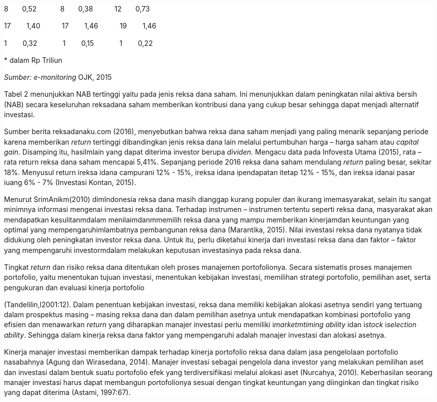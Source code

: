 <p><span class="font4">8 &nbsp;&nbsp;&nbsp;&nbsp;&nbsp;&nbsp;0,52 &nbsp;&nbsp;&nbsp;&nbsp;&nbsp;&nbsp;&nbsp;&nbsp;&nbsp;&nbsp;&nbsp;8 &nbsp;&nbsp;&nbsp;&nbsp;&nbsp;&nbsp;0,38 &nbsp;&nbsp;&nbsp;&nbsp;&nbsp;&nbsp;&nbsp;&nbsp;&nbsp;&nbsp;12 &nbsp;&nbsp;&nbsp;&nbsp;&nbsp;&nbsp;0,73</span></p>
<p><span class="font4">17 &nbsp;&nbsp;&nbsp;&nbsp;&nbsp;&nbsp;&nbsp;1,40 &nbsp;&nbsp;&nbsp;&nbsp;&nbsp;&nbsp;&nbsp;&nbsp;&nbsp;&nbsp;17 &nbsp;&nbsp;&nbsp;&nbsp;&nbsp;&nbsp;&nbsp;1,46 &nbsp;&nbsp;&nbsp;&nbsp;&nbsp;&nbsp;&nbsp;&nbsp;&nbsp;&nbsp;19 &nbsp;&nbsp;&nbsp;&nbsp;&nbsp;&nbsp;&nbsp;1,46</span></p>
<p><span class="font4">1 &nbsp;&nbsp;&nbsp;&nbsp;&nbsp;&nbsp;&nbsp;0,32 &nbsp;&nbsp;&nbsp;&nbsp;&nbsp;&nbsp;&nbsp;&nbsp;&nbsp;&nbsp;&nbsp;&nbsp;1 &nbsp;&nbsp;&nbsp;&nbsp;&nbsp;&nbsp;&nbsp;0,15 &nbsp;&nbsp;&nbsp;&nbsp;&nbsp;&nbsp;&nbsp;&nbsp;&nbsp;&nbsp;&nbsp;&nbsp;1 &nbsp;&nbsp;&nbsp;&nbsp;&nbsp;&nbsp;&nbsp;0,22</span></p></td></tr>
</table>
<p><span class="font10">* dalam Rp Triliun</span></p>
<p><span class="font10" style="font-style:italic;">Sumber: e-monitoring</span><span class="font10"> OJK, 2015</span></p>
<p><span class="font12">Tabel 2 menunjukkan NAB tertinggi yaitu pada jenis reksa dana saham. Ini menunjukkan dalam peningkatan nilai aktiva bersih (NAB) secara keseluruhan reksadana saham memberikan kontribusi dana yang cukup besar sehingga dapat menjadi alternatif investasi.</span></p>
<p><span class="font12">Sumber berita reksadanaku.com (2016), menyebutkan bahwa reksa dana saham menjadi yang paling menarik sepanjang periode karena memberikan </span><span class="font12" style="font-style:italic;">return </span><span class="font12">tertinggi dibandingkan jenis reksa dana lain melalui pertumbuhan harga – harga saham atau </span><span class="font12" style="font-style:italic;">capital gain</span><span class="font12">. Disamping itu, hasilmlain yang dapat diterima investor berupa </span><span class="font12" style="font-style:italic;">dividen</span><span class="font12">. Mengacu data pada Infovesta Utama (2015), rata – rata return reksa dana saham mencapai 5,41%. Sepanjang periode 2016 reksa dana saham mendulang </span><span class="font12" style="font-style:italic;">return</span><span class="font12"> paling besar, sekitar 18%. Menyusul return </span><span class="font10">i</span><span class="font12">reksa </span><span class="font10">i</span><span class="font12">dana campuran</span><span class="font10">i </span><span class="font12">12% - 15%, </span><span class="font10">i</span><span class="font12">reksa </span><span class="font10">i</span><span class="font12">dana </span><span class="font10">i</span><span class="font12">pendapatan </span><span class="font10">i</span><span class="font12">tetap 12% - 15%, dan </span><span class="font10">i</span><span class="font12">reksa </span><span class="font10">i</span><span class="font12">dana</span><span class="font10">i </span><span class="font12">pasar </span><span class="font10">i</span><span class="font12">uang 6% - 7% (Investasi Kontan, 2015).</span></p>
<p><span class="font12">Menurut SrimAnikm(2010) dimIndonesia reksa dana masih dianggap kurang populer dan ikurang imemasyarakat, selain itu sangat minimnya informasi mengenai investasi reksa dana. Terhadap instrumen – instrumen tertentu seperti reksa dana, masyarakat akan mendapatkan kesulitanmdalam menilaimdanmmemilih reksa dana yang mampu memberikan kinerjamdan keuntungan yang optimal yang mempengaruhimlambatnya pembangunan reksa dana (Marantika, 2015). Nilai investasi reksa dana nyatanya tidak didukung oleh peningkatan investor reksa dana. Untuk itu, perlu diketahui kinerja dari investasi reksa dana dan faktor – faktor yang mempengaruhi investormdalam melakukan keputusan investasinya pada reksa dana.</span></p>
<p><span class="font12">Tingkat </span><span class="font12" style="font-style:italic;">return</span><span class="font12"> dan risiko reksa dana ditentukan oleh proses manajemen portofolionya. Secara sistematis proses manajemen portofolio, yaitu menentukan tujuan investasi, menentukan kebijakan investasi, memilihan strategi portofolio, pemilihan aset, serta pengukuran dan evaluasi kinerja portofolio</span></p>
<p><span class="font12">(Tandelilin,l2001:12). Dalam penentuan kebijakan investasi, reksa dana memiliki kebijakan alokasi asetnya sendiri yang tertuang dalam prospektus masing – masing reksa dana dan dalam pemilihan asetnya untuk mendapatkan kombinasi portofolio yang efisien dan menawarkan </span><span class="font12" style="font-style:italic;">return</span><span class="font12"> yang diharapkan manajer investasi perlu memiliki </span><span class="font10">i</span><span class="font12" style="font-style:italic;">marketmtiming ability</span><span class="font12"> idan i</span><span class="font12" style="font-style:italic;">stock</span><span class="font12"> i</span><span class="font12" style="font-style:italic;">selection ability</span><span class="font12">. Sehingga dalam kinerja reksa dana faktor yang mempengaruhi adalah manajer investasi dan alokasi asetnya.</span></p>
<p><span class="font12">Kinerja manajer investasi memberikan dampak terhadap kinerja portofolio reksa dana dalam jasa pengelolaan portofolio nasabahnya (Agung dan Wirasedana, 2014). Manajer investasi sebagai pengelola dana investor yang melakukan pemilihan aset dan investasi dalam bentuk suatu portofolio efek yang terdiversifikasi melalui alokasi aset (Nurcahya, 2010). Keberhasilan seorang manajer investasi harus dapat membangun portofolionya sesuai dengan tingkat keuntungan yang diinginkan dan tingkat risiko yang dapat diterima (Astami, 1997:67).</span></p>